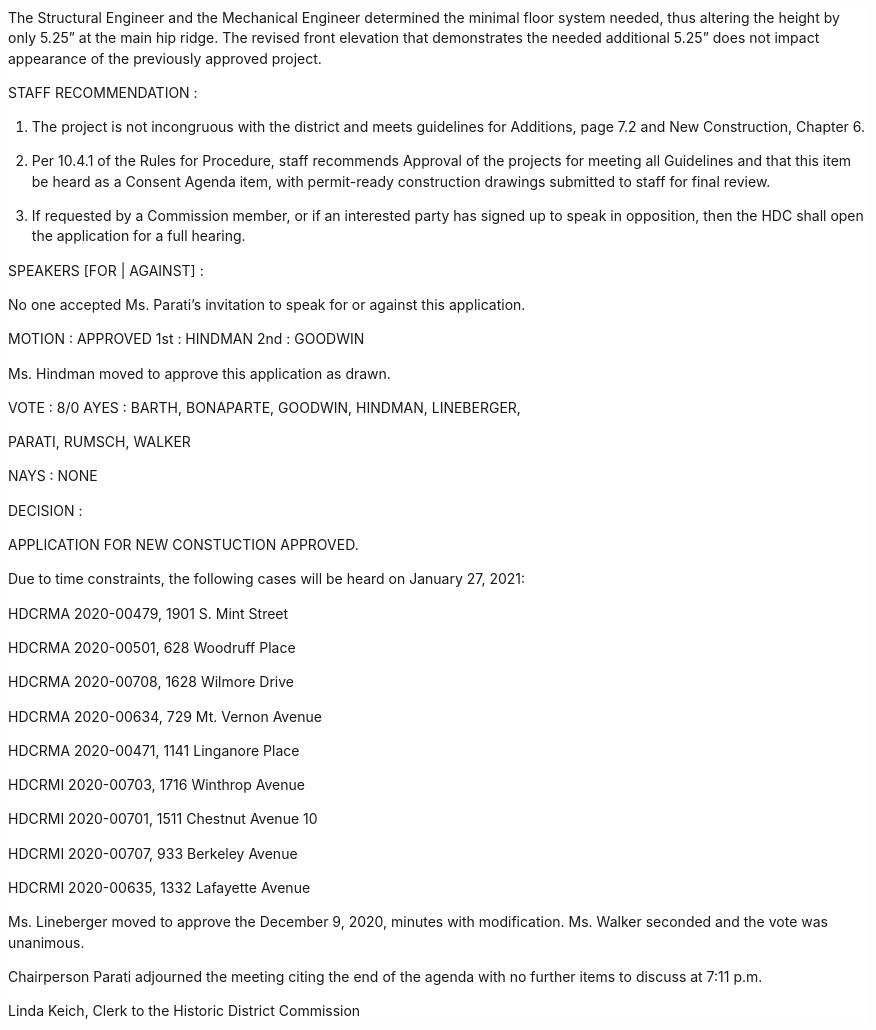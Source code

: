 The Structural Engineer and the Mechanical Engineer determined the minimal floor system needed, thus altering the height by only 5.25” at the main hip ridge. The revised front elevation that demonstrates the needed additional 5.25” does not impact appearance of the previously approved project. 

STAFF RECOMMENDATION :

1. The project is not incongruous with the district and meets guidelines for Additions, page 7.2 and New Construction, Chapter 6. 

2. Per 10.4.1 of the Rules for Procedure, staff recommends Approval of the projects for meeting all Guidelines and that this item be heard as a Consent Agenda item, with permit-ready construction drawings submitted to staff for final review. 

3. If requested by a Commission member, or if an interested party has signed up to speak in opposition, then the HDC shall open the application for a full hearing. 

SPEAKERS [FOR | AGAINST] :

No one accepted Ms. Parati’s invitation to speak for or against this application. 

MOTION : APPROVED 1st : HINDMAN 2nd : GOODWIN 

Ms. Hindman moved to approve this application as drawn. 

VOTE : 8/0 AYES : BARTH, BONAPARTE, GOODWIN, HINDMAN, LINEBERGER, 

PARATI, RUMSCH, WALKER 

NAYS : NONE 

DECISION :

APPLICATION FOR NEW CONSTUCTION APPROVED. 

Due to time constraints, the following cases will be heard on January 27, 2021: 

HDCRMA 2020-00479, 1901 S. Mint Street 

HDCRMA 2020-00501, 628 Woodruff Place 

HDCRMA 2020-00708, 1628 Wilmore Drive 

HDCRMA 2020-00634, 729 Mt. Vernon Avenue 

HDCRMA 2020-00471, 1141 Linganore Place 

HDCRMI 2020-00703, 1716 Winthrop Avenue 

HDCRMI 2020-00701, 1511 Chestnut Avenue 10 

HDCRMI 2020-00707, 933 Berkeley Avenue 

HDCRMI 2020-00635, 1332 Lafayette Avenue 

Ms. Lineberger moved to approve the December 9, 2020, minutes with modification. Ms. Walker seconded and the vote was unanimous. 

Chairperson Parati adjourned the meeting citing the end of the agenda with no further items to discuss at 7:11 p.m. 

Linda Keich, Clerk to the Historic District Commission
